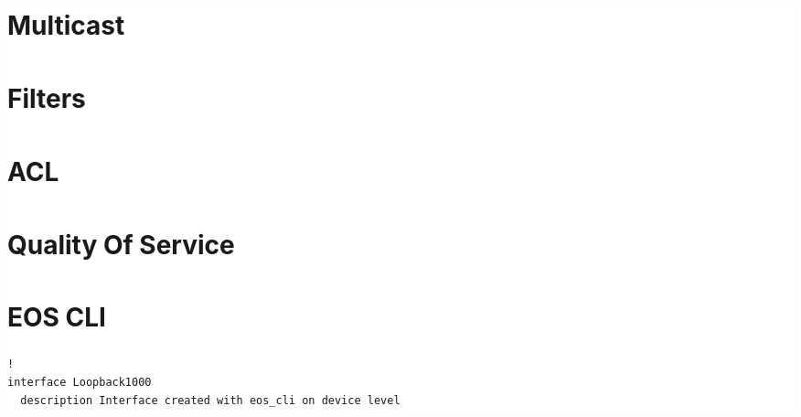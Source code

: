 # Multicast

# Filters

# ACL

# Quality Of Service

# EOS CLI

```eos
!
interface Loopback1000
  description Interface created with eos_cli on device level

```
